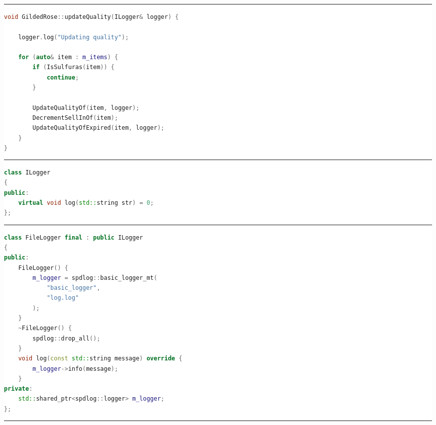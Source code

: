 ```cpp
```
---

```cpp
void GildedRose::updateQuality(ILogger& logger) {
    
    logger.log("Updating quality");

    for (auto& item : m_items) {
        if (IsSulfuras(item)) {
            continue;
        }
 
        UpdateQualityOf(item, logger);
        DecrementSellInOf(item);
        UpdateQualityOfExpired(item, logger);
    }
}
```
---

```cpp
class ILogger
{
public:
    virtual void log(std::string str) = 0;
};
```
---

```cpp
class FileLogger final : public ILogger
{
public:
    FileLogger() {
        m_logger = spdlog::basic_logger_mt(
            "basic_logger", 
            "log.log"
        );
    }
    ~FileLogger() {
        spdlog::drop_all();
    }
    void log(const std::string message) override {
        m_logger->info(message);
    }
private:
    std::shared_ptr<spdlog::logger> m_logger;
};
```
---
